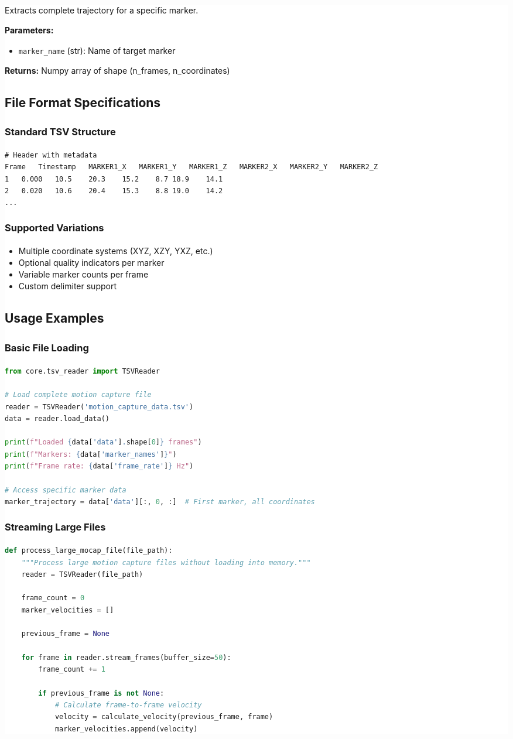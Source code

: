 Extracts complete trajectory for a specific marker.

**Parameters:**
- `marker_name` (str): Name of target marker

**Returns:**
Numpy array of shape (n_frames, n_coordinates)

## File Format Specifications

### Standard TSV Structure

```
# Header with metadata
Frame	Timestamp	MARKER1_X	MARKER1_Y	MARKER1_Z	MARKER2_X	MARKER2_Y	MARKER2_Z
1	0.000	10.5	20.3	15.2	8.7	18.9	14.1
2	0.020	10.6	20.4	15.3	8.8	19.0	14.2
...
```

### Supported Variations
- Multiple coordinate systems (XYZ, XZY, YXZ, etc.)
- Optional quality indicators per marker
- Variable marker counts per frame
- Custom delimiter support

## Usage Examples

### Basic File Loading

```python
from core.tsv_reader import TSVReader

# Load complete motion capture file
reader = TSVReader('motion_capture_data.tsv')
data = reader.load_data()

print(f"Loaded {data['data'].shape[0]} frames")
print(f"Markers: {data['marker_names']}")
print(f"Frame rate: {data['frame_rate']} Hz")

# Access specific marker data
marker_trajectory = data['data'][:, 0, :]  # First marker, all coordinates
```

### Streaming Large Files

```python
def process_large_mocap_file(file_path):
    """Process large motion capture files without loading into memory."""
    reader = TSVReader(file_path)
    
    frame_count = 0
    marker_velocities = []
    
    previous_frame = None
    
    for frame in reader.stream_frames(buffer_size=50):
        frame_count += 1
        
        if previous_frame is not None:
            # Calculate frame-to-frame velocity
            velocity = calculate_velocity(previous_frame, frame)
            marker_velocities.append(velocity)
```